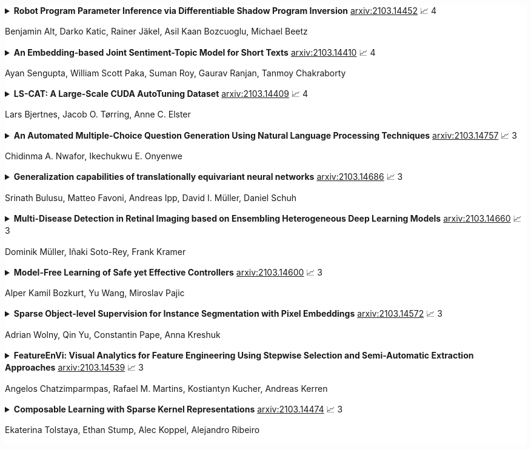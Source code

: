 <details><summary><b>Robot Program Parameter Inference via Differentiable Shadow Program Inversion</b>
<a href="https://arxiv.org/abs/2103.14452">arxiv:2103.14452</a>
&#x1F4C8; 4 <br>
<p>Benjamin Alt, Darko Katic, Rainer Jäkel, Asil Kaan Bozcuoglu, Michael Beetz</p></summary></details>

<details><summary><b>An Embedding-based Joint Sentiment-Topic Model for Short Texts</b>
<a href="https://arxiv.org/abs/2103.14410">arxiv:2103.14410</a>
&#x1F4C8; 4 <br>
<p>Ayan Sengupta, William Scott Paka, Suman Roy, Gaurav Ranjan, Tanmoy Chakraborty</p></summary></details>

<details><summary><b>LS-CAT: A Large-Scale CUDA AutoTuning Dataset</b>
<a href="https://arxiv.org/abs/2103.14409">arxiv:2103.14409</a>
&#x1F4C8; 4 <br>
<p>Lars Bjertnes, Jacob O. Tørring, Anne C. Elster</p></summary></details>

<details><summary><b>An Automated Multiple-Choice Question Generation Using Natural Language Processing Techniques</b>
<a href="https://arxiv.org/abs/2103.14757">arxiv:2103.14757</a>
&#x1F4C8; 3 <br>
<p>Chidinma A. Nwafor, Ikechukwu E. Onyenwe</p></summary></details>

<details><summary><b>Generalization capabilities of translationally equivariant neural networks</b>
<a href="https://arxiv.org/abs/2103.14686">arxiv:2103.14686</a>
&#x1F4C8; 3 <br>
<p>Srinath Bulusu, Matteo Favoni, Andreas Ipp, David I. Müller, Daniel Schuh</p></summary></details>

<details><summary><b>Multi-Disease Detection in Retinal Imaging based on Ensembling Heterogeneous Deep Learning Models</b>
<a href="https://arxiv.org/abs/2103.14660">arxiv:2103.14660</a>
&#x1F4C8; 3 <br>
<p>Dominik Müller, Iñaki Soto-Rey, Frank Kramer</p></summary></details>

<details><summary><b>Model-Free Learning of Safe yet Effective Controllers</b>
<a href="https://arxiv.org/abs/2103.14600">arxiv:2103.14600</a>
&#x1F4C8; 3 <br>
<p>Alper Kamil Bozkurt, Yu Wang, Miroslav Pajic</p></summary></details>

<details><summary><b>Sparse Object-level Supervision for Instance Segmentation with Pixel Embeddings</b>
<a href="https://arxiv.org/abs/2103.14572">arxiv:2103.14572</a>
&#x1F4C8; 3 <br>
<p>Adrian Wolny, Qin Yu, Constantin Pape, Anna Kreshuk</p></summary></details>

<details><summary><b>FeatureEnVi: Visual Analytics for Feature Engineering Using Stepwise Selection and Semi-Automatic Extraction Approaches</b>
<a href="https://arxiv.org/abs/2103.14539">arxiv:2103.14539</a>
&#x1F4C8; 3 <br>
<p>Angelos Chatzimparmpas, Rafael M. Martins, Kostiantyn Kucher, Andreas Kerren</p></summary></details>

<details><summary><b>Composable Learning with Sparse Kernel Representations</b>
<a href="https://arxiv.org/abs/2103.14474">arxiv:2103.14474</a>
&#x1F4C8; 3 <br>
<p>Ekaterina Tolstaya, Ethan Stump, Alec Koppel, Alejandro Ribeiro</p></summary></details>
